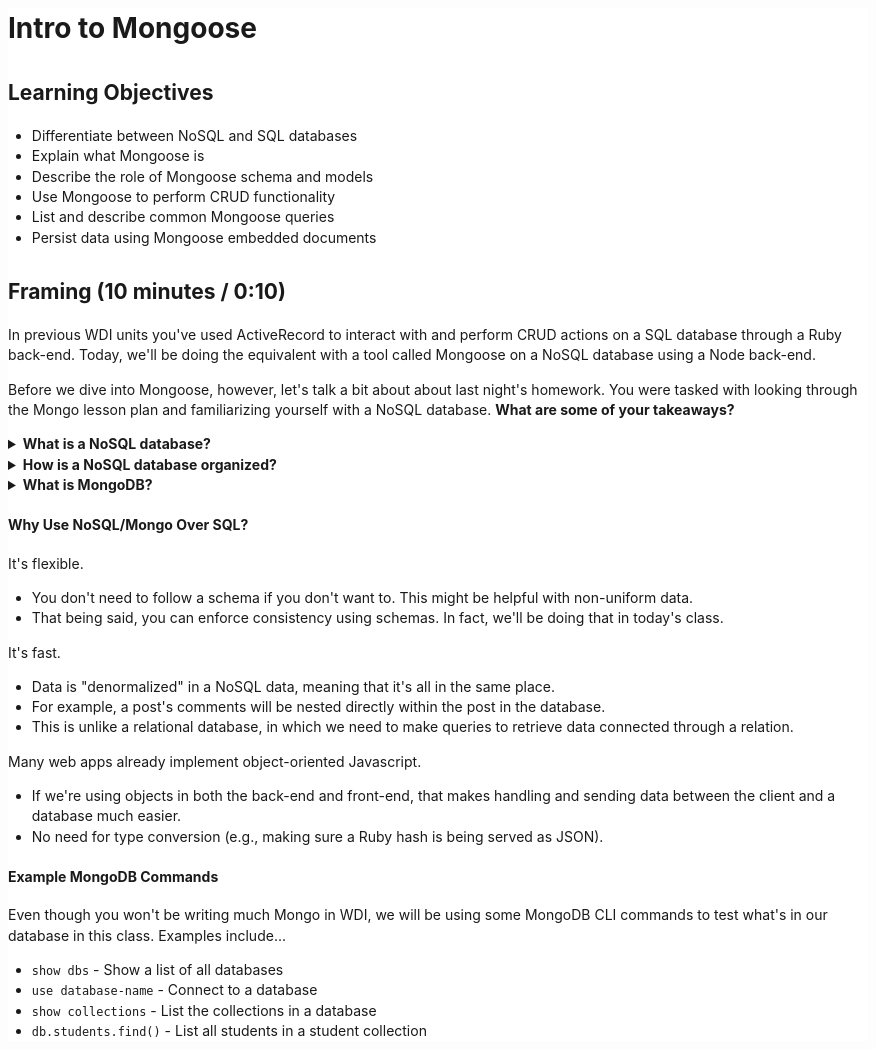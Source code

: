 # Intro to Mongoose

## Learning Objectives

- Differentiate between NoSQL and SQL databases
- Explain what Mongoose is
- Describe the role of Mongoose schema and models
- Use Mongoose to perform CRUD functionality
- List and describe common Mongoose queries
- Persist data using Mongoose embedded documents

## Framing (10 minutes / 0:10)

In previous WDI units you've used ActiveRecord to interact with and perform CRUD actions on a SQL database through a Ruby back-end. Today, we'll be doing the equivalent with a tool called Mongoose on a NoSQL database using a Node back-end.

Before we dive into Mongoose, however, let's talk a bit about about last night's homework. You were tasked with looking through the Mongo lesson plan and familiarizing yourself with a NoSQL database. **What are some of your takeaways?**

<details><summary><strong>What is a NoSQL database?</strong></summary></details>

<details><summary><strong>How is a NoSQL database organized?</strong></summary></details>

<details><summary><strong>What is MongoDB?</strong></summary></details>

#### Why Use NoSQL/Mongo Over SQL?

It's flexible.
* You don't need to follow a schema if you don't want to. This might be helpful with non-uniform data.
* That being said, you can enforce consistency using schemas. In fact, we'll be doing that in today's class.

It's fast.
* Data is "denormalized" in a NoSQL data, meaning that it's all in the same place.
* For example, a post's comments will be nested directly within the post in the database.
* This is unlike a relational database, in which we need to make queries to retrieve data connected through a relation.

Many web apps already implement object-oriented Javascript.
* If we're using objects in both the back-end and front-end, that makes handling and sending data between the client and a database much easier.
* No need for type conversion (e.g., making sure a Ruby hash is being served as JSON).

#### Example MongoDB Commands

Even though you won't be writing much Mongo in WDI, we will be using some MongoDB CLI commands to test what's in our database in this class. Examples include...
* `show dbs` - Show a list of all databases
* `use database-name` - Connect to a database
* `show collections` - List the collections in a database
* `db.students.find()` - List all students in a student collection
